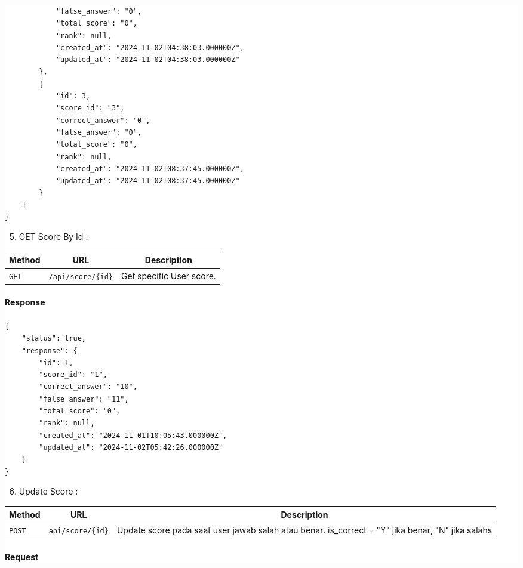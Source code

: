 ```
            "false_answer": "0",
            "total_score": "0",
            "rank": null,
            "created_at": "2024-11-02T04:38:03.000000Z",
            "updated_at": "2024-11-02T04:38:03.000000Z"
        },
        {
            "id": 3,
            "score_id": "3",
            "correct_answer": "0",
            "false_answer": "0",
            "total_score": "0",
            "rank": null,
            "created_at": "2024-11-02T08:37:45.000000Z",
            "updated_at": "2024-11-02T08:37:45.000000Z"
        }
    ]
}
```

5. GET Score By Id :

| Method   | URL                                      | Description                              |
| -------- | ---------------------------------------- | ---------------------------------------- |
| `GET`    | `/api/score/{id}`                    | Get specific User score.                         |


#### Response
```
{
    "status": true,
    "response": {
        "id": 1,
        "score_id": "1",
        "correct_answer": "10",
        "false_answer": "11",
        "total_score": "0",
        "rank": null,
        "created_at": "2024-11-01T10:05:43.000000Z",
        "updated_at": "2024-11-02T05:42:26.000000Z"
    }
}
```

6. Update Score :

| Method   | URL                                      | Description                              |
| -------- | ---------------------------------------- | ---------------------------------------- |
| `POST`    | `api/score/{id}`                    | Update score pada saat user jawab salah atau benar. is_correct = "Y" jika benar, "N" jika salahs                         |

#### Request
